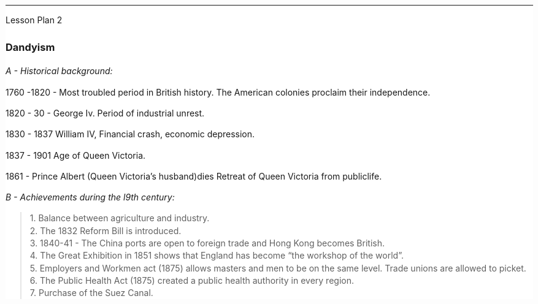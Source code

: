 </dt>
</dt>
</dt>
</dt>
</dl>
</blockquote>
<hr/>
Lesson Plan 2
<h3>
Dandyism
</h3>
<p>
<i>
A - Historical background:
</i>
</p>
<p>
1760 -1820 - Most troubled period in British history. The American colonies proclaim their independence.
</p>
<p>
1820 - 30 - George Iv. Period of industrial unrest.
</p>
<p>
1830 - 1837 William IV, Financial crash, economic depression.
</p>
<p>
1837 - 1901 Age of Queen Victoria.
</p>
<p>
1861 - Prince Albert (Queen Victoria’s husband)dies Retreat of Queen Victoria from publiclife.
</p>
<p>
<i>
B - Achievements during the l9th century:
</i>
</p>
<blockquote>
<dl>
<dt>
1. Balance between agriculture and industry.
<dt>
2. The 1832 Reform Bill is introduced.
<dt>
3. 1840-41 - The China ports are open to foreign trade and Hong Kong becomes British.
<dt>
4. The Great Exhibition in 1851 shows that England has become “the workshop of the world”.
<dt>
5. Employers and Workmen act (1875) allows masters and men to be on the same level. Trade unions are allowed to picket.
<dt>
6. The Public Health Act (1875) created a public health authority in every region.
<dt>
7. Purchase of the Suez Canal.
</dt>
</dt>
</dt>
</dt>
</dt>
</dt>
</dt>
</dl>
</blockquote>
<p>